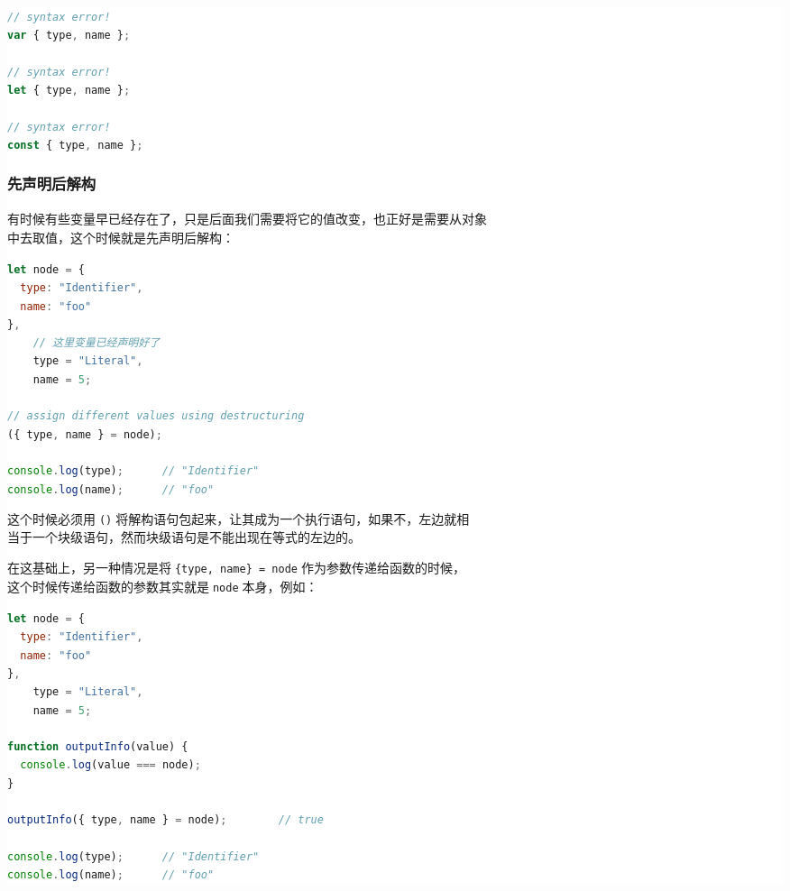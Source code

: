 ```js
// syntax error!
var { type, name };

// syntax error!
let { type, name };

// syntax error!
const { type, name };
```

### 先声明后解构

有时候有些变量早已经存在了，只是后面我们需要将它的值改变，也正好是需要从对象  
中去取值，这个时候就是先声明后解构：  

```js
let node = {
  type: "Identifier",
  name: "foo"
},
    // 这里变量已经声明好了
    type = "Literal",
    name = 5;

// assign different values using destructuring
({ type, name } = node);

console.log(type);      // "Identifier"
console.log(name);      // "foo"
```

这个时候必须用 `()` 将解构语句包起来，让其成为一个执行语句，如果不，左边就相  
当于一个块级语句，然而块级语句是不能出现在等式的左边的。  

在这基础上，另一种情况是将 `{type, name} = node` 作为参数传递给函数的时候，  
这个时候传递给函数的参数其实就是 `node` 本身，例如：  

```js
let node = {
  type: "Identifier",
  name: "foo"
},
    type = "Literal",
    name = 5;

function outputInfo(value) {
  console.log(value === node);
}

outputInfo({ type, name } = node);        // true

console.log(type);      // "Identifier"
console.log(name);      // "foo"
```
